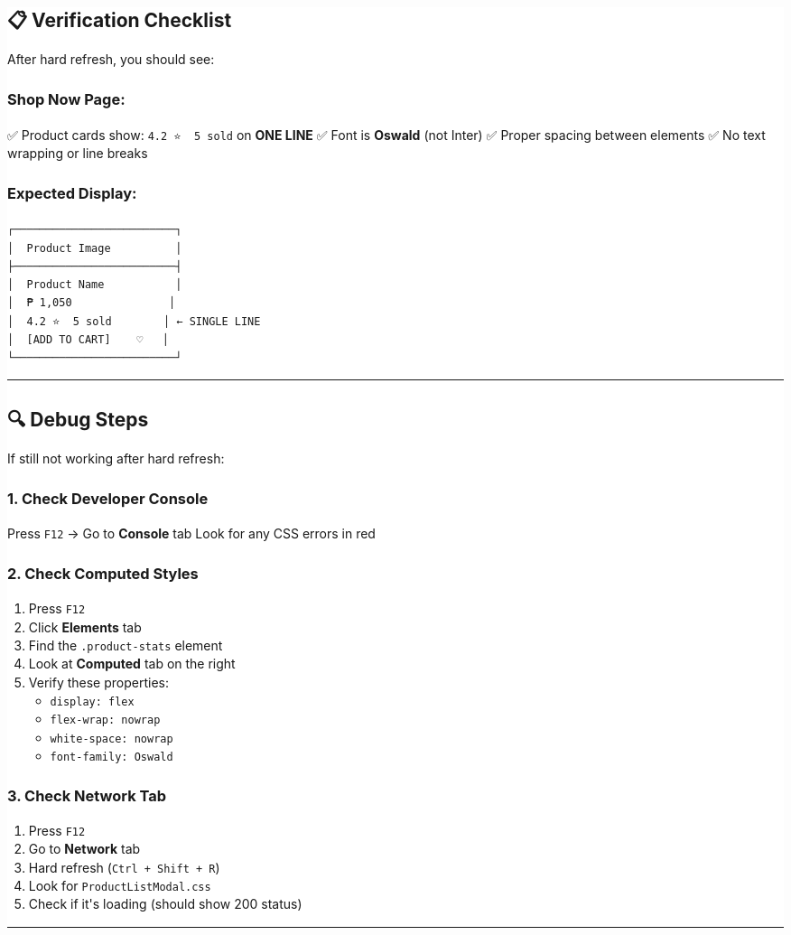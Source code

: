 
## 📋 Verification Checklist

After hard refresh, you should see:

### Shop Now Page:
✅ Product cards show: `4.2 ⭐  5 sold` on **ONE LINE**
✅ Font is **Oswald** (not Inter)
✅ Proper spacing between elements
✅ No text wrapping or line breaks

### Expected Display:
```
┌─────────────────────────┐
│  Product Image          │
├─────────────────────────┤
│  Product Name           │
│  ₱ 1,050               │
│  4.2 ⭐  5 sold        │ ← SINGLE LINE
│  [ADD TO CART]    ♡   │
└─────────────────────────┘
```

---

## 🔍 Debug Steps

If still not working after hard refresh:

### 1. Check Developer Console
Press `F12` → Go to **Console** tab
Look for any CSS errors in red

### 2. Check Computed Styles
1. Press `F12`
2. Click **Elements** tab
3. Find the `.product-stats` element
4. Look at **Computed** tab on the right
5. Verify these properties:
   - `display: flex`
   - `flex-wrap: nowrap`
   - `white-space: nowrap`
   - `font-family: Oswald`

### 3. Check Network Tab
1. Press `F12`
2. Go to **Network** tab
3. Hard refresh (`Ctrl + Shift + R`)
4. Look for `ProductListModal.css`
5. Check if it's loading (should show 200 status)

---
